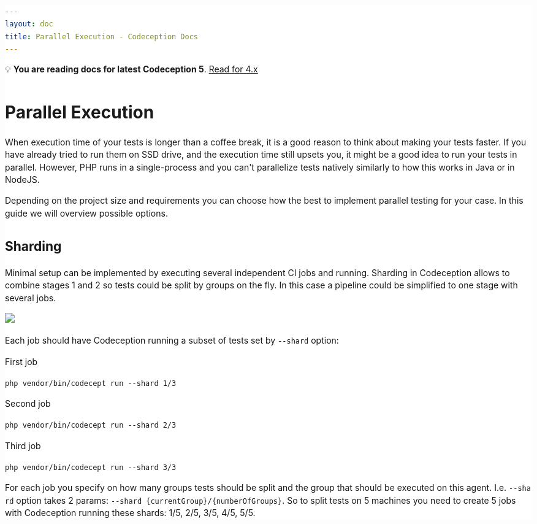 ```yaml
---
layout: doc
title: Parallel Execution - Codeception Docs
---
```


<div class="alert alert-success">💡 <b>You are reading docs for latest Codeception 5</b>. <a href="/docs/4.x/ParallelExecution">Read for 4.x</a></div>

# Parallel Execution

When execution time of your tests is longer than a coffee break, it is a good reason to think about making your tests faster. If you have already tried to run them on SSD drive, and the execution time still upsets you, it might be a good idea to run your tests in parallel. However, PHP runs in a single-process and you can't parallelize tests natively similarly to how this works in Java or in NodeJS. 

Depending on the project size and requirements you can choose how the best to implement parallel testing for your case.
In this guide we will overview possible options.

## Sharding

Minimal setup can be implemented by executing several independent CI jobs and running.
Sharding in Codeception allows to combine stages 1 and 2 so tests could be split by groups on the fly. 
In this case a pipeline could be simplified to one stage with several jobs.  

![](/images/codeception-sharding.png)

Each job should have Codeception running a subset of tests set by `--shard` option:

First job

```
php vendor/bin/codecept run --shard 1/3
```

Second job

```
php vendor/bin/codecept run --shard 2/3
```

Third job

```
php vendor/bin/codecept run --shard 3/3
```

For each job you specify on how many groups tests should be split and the group that should be executed on this agent.
I.e. `--shard` option takes 2 params: `--shard {currentGroup}/{numberOfGroups}`. So to split tests on 5 machines you need to create 5 jobs with Codeception running these shards: 1/5, 2/5, 3/5, 4/5, 5/5.
